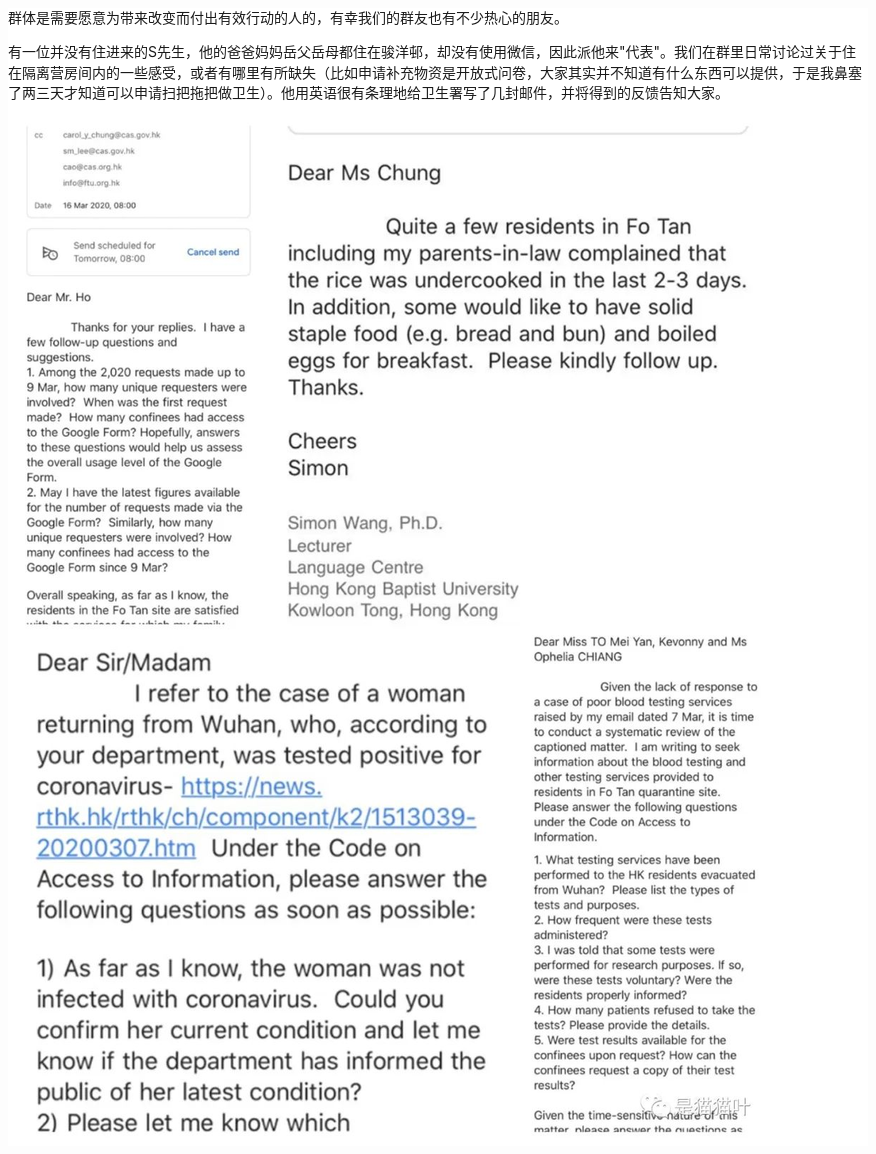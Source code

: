 群体是需要愿意为带来改变而付出有效行动的人的，有幸我们的群友也有不少热心的朋友。

有一位并没有住进来的S先生，他的爸爸妈妈岳父岳母都住在骏洋邨，却没有使用微信，因此派他来"代表"。我们在群里日常讨论过关于住在隔离营房间内的一些感受，或者有哪里有所缺失（比如申请补充物资是开放式问卷，大家其实并不知道有什么东西可以提供，于是我鼻塞了两三天才知道可以申请扫把拖把做卫生）。他用英语很有条理地给卫生署写了几封邮件，并将得到的反馈告知大家。 

![](/images/post/9bd4c5a5d444b5b86659836127027b43.jpg)
